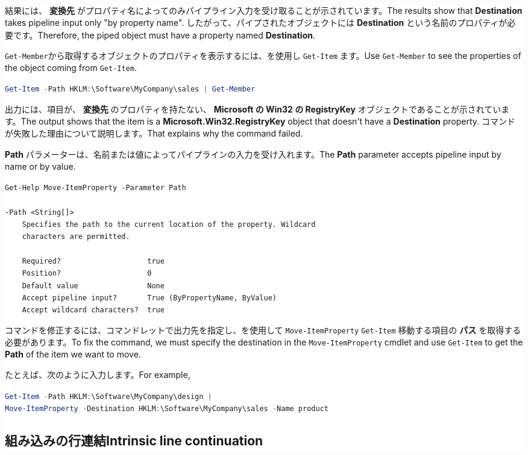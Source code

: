 <span data-ttu-id="544da-214">結果には、 **変換先** がプロパティ名によってのみパイプライン入力を受け取ることが示されています。</span><span class="sxs-lookup"><span data-stu-id="544da-214">The results show that **Destination** takes pipeline input only "by property name".</span></span> <span data-ttu-id="544da-215">したがって、パイプされたオブジェクトには **Destination** という名前のプロパティが必要です。</span><span class="sxs-lookup"><span data-stu-id="544da-215">Therefore, the piped object must have a property named **Destination**.</span></span>

<span data-ttu-id="544da-216">`Get-Member`から取得するオブジェクトのプロパティを表示するには、を使用し `Get-Item` ます。</span><span class="sxs-lookup"><span data-stu-id="544da-216">Use `Get-Member` to see the properties of the object coming from `Get-Item`.</span></span>

```powershell
Get-Item -Path HKLM:\Software\MyCompany\sales | Get-Member
```

<span data-ttu-id="544da-217">出力には、項目が、 **変換先** のプロパティを持たない、 **Microsoft の Win32 の RegistryKey** オブジェクトであることが示されています。</span><span class="sxs-lookup"><span data-stu-id="544da-217">The output shows that the item is a **Microsoft.Win32.RegistryKey** object that doesn't have a **Destination** property.</span></span> <span data-ttu-id="544da-218">コマンドが失敗した理由について説明します。</span><span class="sxs-lookup"><span data-stu-id="544da-218">That explains why the command failed.</span></span>

<span data-ttu-id="544da-219">**Path** パラメーターは、名前または値によってパイプラインの入力を受け入れます。</span><span class="sxs-lookup"><span data-stu-id="544da-219">The **Path** parameter accepts pipeline input by name or by value.</span></span>

```Output
Get-Help Move-ItemProperty -Parameter Path

-Path <String[]>
    Specifies the path to the current location of the property. Wildcard
    characters are permitted.

    Required?                    true
    Position?                    0
    Default value                None
    Accept pipeline input?       True (ByPropertyName, ByValue)
    Accept wildcard characters?  true
```

<span data-ttu-id="544da-220">コマンドを修正するには、コマンドレットで出力先を指定し、を使用して `Move-ItemProperty` `Get-Item` 移動する項目の **パス** を取得する必要があります。</span><span class="sxs-lookup"><span data-stu-id="544da-220">To fix the command, we must specify the destination in the `Move-ItemProperty` cmdlet and use `Get-Item` to get the **Path** of the item we want to move.</span></span>

<span data-ttu-id="544da-221">たとえば、次のように入力します。</span><span class="sxs-lookup"><span data-stu-id="544da-221">For example,</span></span>

```powershell
Get-Item -Path HKLM:\Software\MyCompany\design |
Move-ItemProperty -Destination HKLM:\Software\MyCompany\sales -Name product
```

## <a name="intrinsic-line-continuation"></a><span data-ttu-id="544da-222">組み込みの行連結</span><span class="sxs-lookup"><span data-stu-id="544da-222">Intrinsic line continuation</span></span>
